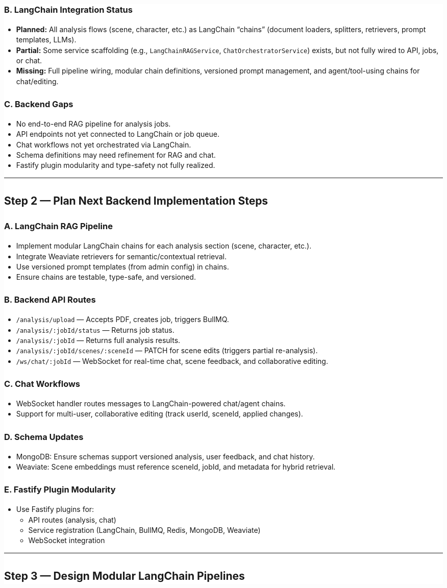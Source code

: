 ### **B. LangChain Integration Status**
- **Planned:** All analysis flows (scene, character, etc.) as LangChain “chains” (document loaders, splitters, retrievers, prompt templates, LLMs).
- **Partial:** Some service scaffolding (e.g., `LangChainRAGService`, `ChatOrchestratorService`) exists, but not fully wired to API, jobs, or chat.
- **Missing:** Full pipeline wiring, modular chain definitions, versioned prompt management, and agent/tool-using chains for chat/editing.

### **C. Backend Gaps**
- No end-to-end RAG pipeline for analysis jobs.
- API endpoints not yet connected to LangChain or job queue.
- Chat workflows not yet orchestrated via LangChain.
- Schema definitions may need refinement for RAG and chat.
- Fastify plugin modularity and type-safety not fully realized.

---

## **Step 2 — Plan Next Backend Implementation Steps**

### **A. LangChain RAG Pipeline**
- Implement modular LangChain chains for each analysis section (scene, character, etc.).
- Integrate Weaviate retrievers for semantic/contextual retrieval.
- Use versioned prompt templates (from admin config) in chains.
- Ensure chains are testable, type-safe, and versioned.

### **B. Backend API Routes**
- `/analysis/upload` — Accepts PDF, creates job, triggers BullMQ.
- `/analysis/:jobId/status` — Returns job status.
- `/analysis/:jobId` — Returns full analysis results.
- `/analysis/:jobId/scenes/:sceneId` — PATCH for scene edits (triggers partial re-analysis).
- `/ws/chat/:jobId` — WebSocket for real-time chat, scene feedback, and collaborative editing.

### **C. Chat Workflows**
- WebSocket handler routes messages to LangChain-powered chat/agent chains.
- Support for multi-user, collaborative editing (track userId, sceneId, applied changes).

### **D. Schema Updates**
- MongoDB: Ensure schemas support versioned analysis, user feedback, and chat history.
- Weaviate: Scene embeddings must reference sceneId, jobId, and metadata for hybrid retrieval.

### **E. Fastify Plugin Modularity**
- Use Fastify plugins for:
  - API routes (analysis, chat)
  - Service registration (LangChain, BullMQ, Redis, MongoDB, Weaviate)
  - WebSocket integration

---

## **Step 3 — Design Modular LangChain Pipelines**
